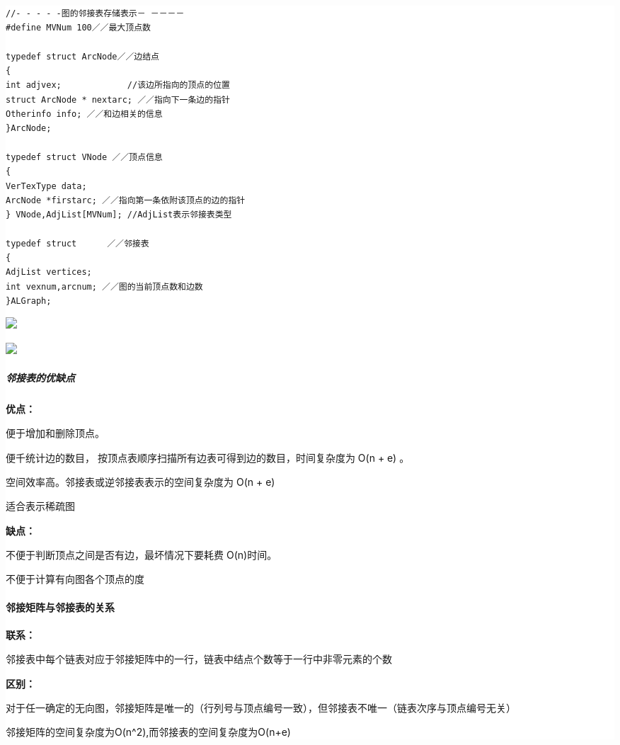 ```
//- - - - -图的邻接表存储表示－ －－－－
#define MVNum 100／／最大顶点数

typedef struct ArcNode／／边结点
{
int adjvex; 			//该边所指向的顶点的位置
struct ArcNode * nextarc; ／／指向下一条边的指针
Otherinfo info; ／／和边相关的信息
}ArcNode; 

typedef struct VNode ／／顶点信息
{
VerTexType data; 
ArcNode *firstarc; ／／指向第一条依附该顶点的边的指针
} VNode,AdjList[MVNum]; //AdjList表示邻接表类型

typedef struct 		／／邻接表
{
AdjList vertices; 	
int vexnum,arcnum; ／／图的当前顶点数和边数
}ALGraph; 
```

![](https://raw.githubusercontent.com/195sjin/myBed/master/imagesmh7ost.png)

![](https://raw.githubusercontent.com/195sjin/myBed/master/imagesn6ws49.png)

##### 邻接表的优缺点

**优点：**

便于增加和删除顶点。

便千统计边的数目， 按顶点表顺序扫描所有边表可得到边的数目，时间复杂度为 O(n + e) 。

空间效率高。邻接表或逆邻接表表示的空间复杂度为 O(n + e)

适合表示稀疏图

**缺点：**

不便于判断顶点之间是否有边，最坏情况下要耗费 O(n)时间。

不便于计算有向图各个顶点的度

#### 邻接矩阵与邻接表的关系

**联系：**

邻接表中每个链表对应于邻接矩阵中的一行，链表中结点个数等于一行中非零元素的个数

**区别：**

对于任一确定的无向图，邻接矩阵是唯一的（行列号与顶点编号一致），但邻接表不唯一（链表次序与顶点编号无关）

邻接矩阵的空间复杂度为O(n^2),而邻接表的空间复杂度为O(n+e)
